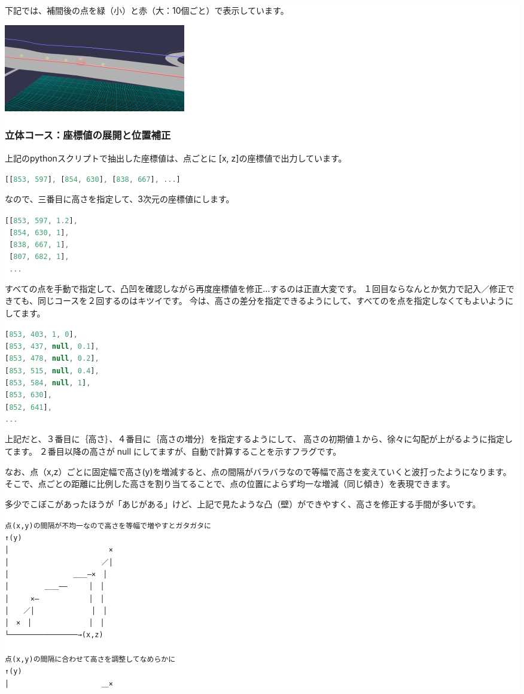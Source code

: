 下記では、補間後の点を緑（小）と赤（大：10個ごと）で表示しています。

![](090/pic/090_ss_24.jpg)


### 立体コース：座標値の展開と位置補正

上記のpythonスクリプトで抽出した座標値は、点ごとに [x, z]の座標値で出力しています。

```js
[[853, 597], [854, 630], [838, 667], ...]
```

なので、三番目に高さを指定して、3次元の座標値にします。

```js
[[853, 597, 1.2],
 [854, 630, 1],
 [838, 667, 1],
 [807, 682, 1],
 ...
```

すべての点を手動で指定して、凸凹を確認しながら再度座標値を修正...するのは正直大変です。
１回目ならなんとか気力で記入／修正できても、同じコースを２回するのはキツイです。
今は、高さの差分を指定できるようにして、すべてのを点を指定しなくてもよいようにしてます。

```js
[853, 403, 1, 0],
[853, 437, null, 0.1],
[853, 478, null, 0.2],
[853, 515, null, 0.4],
[853, 584, null, 1],
[853, 630],
[852, 641],
...
```

上記だと、３番目に｛高さ｝、４番目に｛高さの増分｝を指定するようにして、
高さの初期値１から、徐々に勾配が上がるように指定してます。
２番目以降の高さが null にしてますが、自動で計算することを示すフラグです。

なお、点（x,z）ごとに固定幅で高さ(y)を増減すると、点の間隔がバラバラなので等幅で高さを変えていくと波打ったようになります。
そこで、点ごとの距離に比例した高さを割り当てることで、点の位置によらず均一な増減（同じ傾き）を表現できます。

多少でこぼこがあったほうが「あじがある」けど、上記で見たような凸（壁）ができやすく、高さを修正する手間が多いです。

```text
点(x,y)の間隔が不均一なので高さを等幅で増やすとガタガタに
↑(y)
│　　　　　　　　　　　　　　×
│　　　　　　　　　　　　　／│
│　　　　　　　　　＿＿―×　│
│　　　　　＿＿――　　　│　│
│　　　×―　　　　　　　│　│
│　　／│　　　　　　　　│　│
│　×　│　　　　　　　　│　│
└────────────────→(x,z)

点(x,y)の間隔に合わせて高さを調整してなめらかに
↑(y)
│　　　　　　　　　　　　　＿×
```